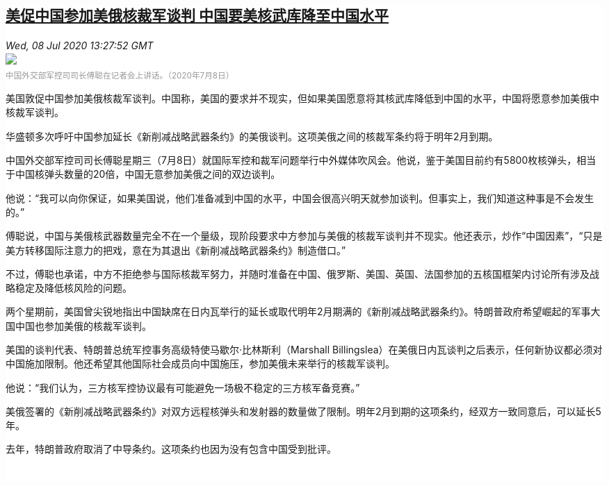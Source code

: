 
[美促中国参加美俄核裁军谈判 中国要美核武库降至中国水平](https://www.voachinese.com/a/china-challenges-u-s-to-cut-nuclear-arsenal-to-matching-level-20200708/5494528.html)
------

<div><i>Wed, 08 Jul 2020 13:27:52 GMT</i></div><img src="https://images.weserv.nl?url=gdb.voanews.com/CBDD6968-ABAE-4CAC-8682-D4EC57A5BAC0_r1_s_w900.jpg" width="100%"><div><small style="color: #999;">中国外交部军控司司长傅聪在记者会上讲话。（2020年7月8日）</small></div><p>美国敦促中国参加美俄核裁军谈判。中国称，美国的要求并不现实，但如果美国愿意将其核武库降低到中国的水平，中国将愿意参加美俄中核裁军谈判。 </p><p>华盛顿多次呼吁中国参加延长《新削减战略武器条约》的美俄谈判。这项美俄之间的核裁军条约将于明年2月到期。 </p><p>中国外交部军控司司长傅聪星期三（7月8日）就国际军控和裁军问题举行中外媒体吹风会。他说，鉴于美国目前约有5800枚核弹头，相当于中国核弹头数量的20倍，中国无意参加美俄之间的双边谈判。 </p><p>他说：“我可以向你保证，如果美国说，他们准备减到中国的水平，中国会很高兴明天就参加谈判。但事实上，我们知道这种事是不会发生的。” </p><p>傅聪说，中国与美俄核武器数量完全不在一个量级，现阶段要求中方参加与美俄的核裁军谈判并不现实。他还表示，炒作“中国因素”，“只是美方转移国际注意力的把戏，意在为其退出《新削减战略武器条约》制造借口。” </p><p>不过，傅聪也承诺，中方不拒绝参与国际核裁军努力，并随时准备在中国、俄罗斯、美国、英国、法国参加的五核国框架内讨论所有涉及战略稳定及降低核风险的问题。 </p><p>两个星期前，美国曾尖锐地指出中国缺席在日内瓦举行的延长或取代明年2月期满的《新削减战略武器条约》。特朗普政府希望崛起的军事大国中国也参加美俄的核裁军谈判。 </p><p>美国的谈判代表、特朗普总统军控事务高级特使马歇尔·比林斯利（Marshall Billingslea）在美俄日内瓦谈判之后表示，任何新协议都必须对中国施加限制。他还希望其他国际社会成员向中国施压，参加美俄未来举行的核裁军谈判。 </p><p>他说：“我们认为，三方核军控协议最有可能避免一场极不稳定的三方核军备竞赛。” </p><p>美俄签署的《新削减战略武器条约》对双方远程核弹头和发射器的数量做了限制。明年2月到期的这项条约，经双方一致同意后，可以延长5年。 </p><p>去年，特朗普政府取消了中导条约。这项条约也因为没有包含中国受到批评。</p><a href="/content/article/5472178.html"></a><p><br /></p>
